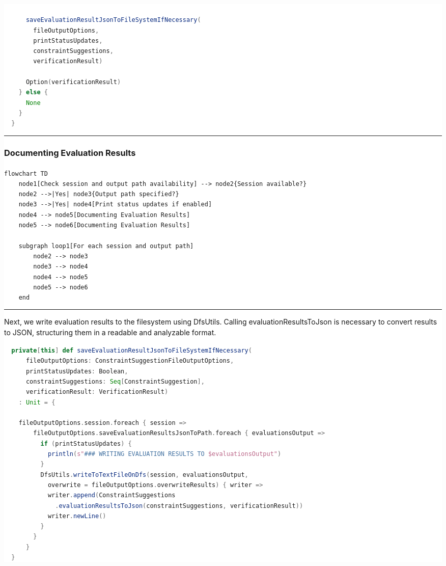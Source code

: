 ```scala

      saveEvaluationResultJsonToFileSystemIfNecessary(
        fileOutputOptions,
        printStatusUpdates,
        constraintSuggestions,
        verificationResult)

      Option(verificationResult)
    } else {
      None
    }
  }
```

---

</SwmSnippet>

### Documenting Evaluation Results

```mermaid
flowchart TD
    node1[Check session and output path availability] --> node2{Session available?}
    node2 -->|Yes| node3{Output path specified?}
    node3 -->|Yes| node4[Print status updates if enabled]
    node4 --> node5[Documenting Evaluation Results]
    node5 --> node6[Documenting Evaluation Results]
    
    subgraph loop1[For each session and output path]
        node2 --> node3
        node3 --> node4
        node4 --> node5
        node5 --> node6
    end
```

<SwmSnippet path="/src/main/scala/com/amazon/deequ/suggestions/ConstraintSuggestionRunner.scala" line="290" repo-id="Z2l0aHViJTNBJTNBZGVlcXUlM0ElM0Fhd3NsYWJz">

---

Next, we write evaluation results to the filesystem using DfsUtils. Calling evaluationResultsToJson is necessary to convert results to JSON, structuring them in a readable and analyzable format.

```scala
  private[this] def saveEvaluationResultJsonToFileSystemIfNecessary(
      fileOutputOptions: ConstraintSuggestionFileOutputOptions,
      printStatusUpdates: Boolean,
      constraintSuggestions: Seq[ConstraintSuggestion],
      verificationResult: VerificationResult)
    : Unit = {

    fileOutputOptions.session.foreach { session =>
        fileOutputOptions.saveEvaluationResultsJsonToPath.foreach { evaluationsOutput =>
          if (printStatusUpdates) {
            println(s"### WRITING EVALUATION RESULTS TO $evaluationsOutput")
          }
          DfsUtils.writeToTextFileOnDfs(session, evaluationsOutput,
            overwrite = fileOutputOptions.overwriteResults) { writer =>
            writer.append(ConstraintSuggestions
              .evaluationResultsToJson(constraintSuggestions, verificationResult))
            writer.newLine()
          }
        }
      }
  }
```